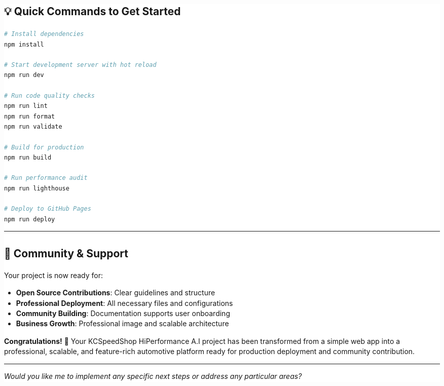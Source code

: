 
## 💡 Quick Commands to Get Started

```bash
# Install dependencies
npm install

# Start development server with hot reload
npm run dev

# Run code quality checks
npm run lint
npm run format
npm run validate

# Build for production
npm run build

# Run performance audit
npm run lighthouse

# Deploy to GitHub Pages
npm run deploy
```

---

## 🤝 Community & Support

Your project is now ready for:
- **Open Source Contributions**: Clear guidelines and structure
- **Professional Deployment**: All necessary files and configurations
- **Community Building**: Documentation supports user onboarding
- **Business Growth**: Professional image and scalable architecture

**Congratulations!** 🎊 Your KCSpeedShop HiPerformance A.I project has been transformed from a simple web app into a professional, scalable, and feature-rich automotive platform ready for production deployment and community contribution.

---

*Would you like me to implement any specific next steps or address any particular areas?*
